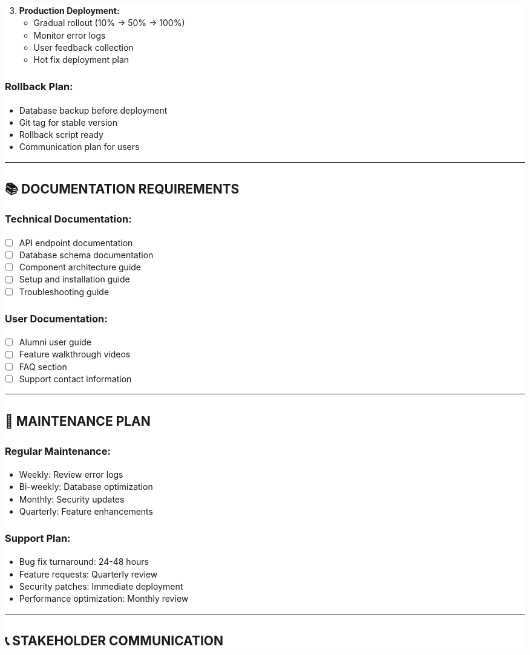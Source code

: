 3. **Production Deployment:**
   - Gradual rollout (10% → 50% → 100%)
   - Monitor error logs
   - User feedback collection
   - Hot fix deployment plan

### **Rollback Plan:**
- Database backup before deployment
- Git tag for stable version
- Rollback script ready
- Communication plan for users

---

## 📚 **DOCUMENTATION REQUIREMENTS**

### **Technical Documentation:**
- [ ] API endpoint documentation
- [ ] Database schema documentation
- [ ] Component architecture guide
- [ ] Setup and installation guide
- [ ] Troubleshooting guide

### **User Documentation:**
- [ ] Alumni user guide
- [ ] Feature walkthrough videos
- [ ] FAQ section
- [ ] Support contact information

---

## 🔄 **MAINTENANCE PLAN**

### **Regular Maintenance:**
- Weekly: Review error logs
- Bi-weekly: Database optimization
- Monthly: Security updates
- Quarterly: Feature enhancements

### **Support Plan:**
- Bug fix turnaround: 24-48 hours
- Feature requests: Quarterly review
- Security patches: Immediate deployment
- Performance optimization: Monthly review

---

## 📞 **STAKEHOLDER COMMUNICATION**
